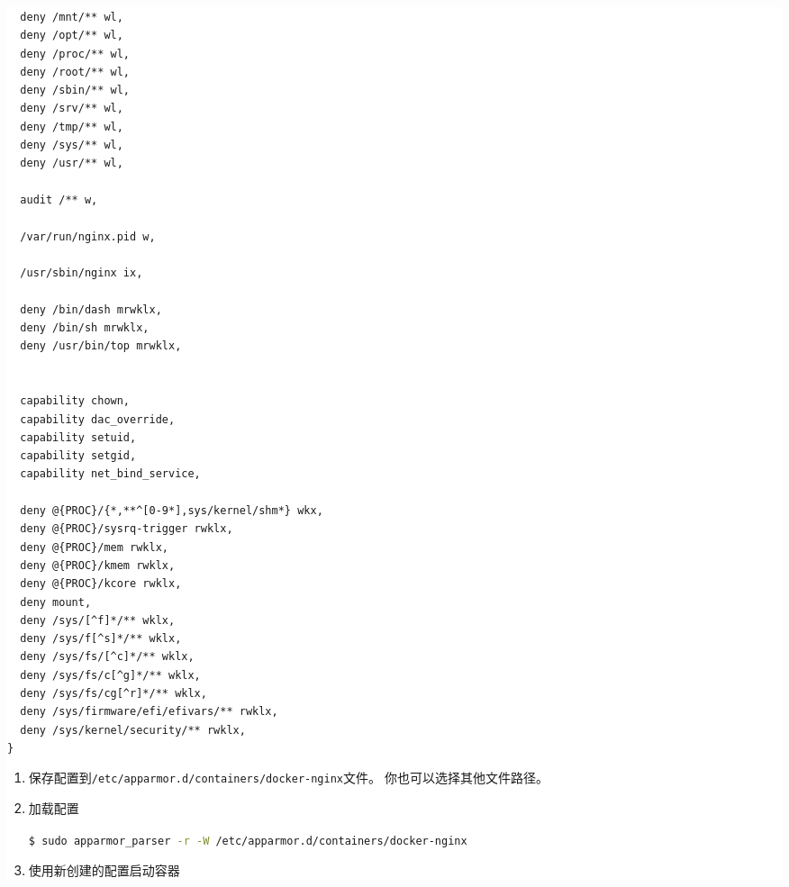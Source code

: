 ```
  deny /mnt/** wl,
  deny /opt/** wl,
  deny /proc/** wl,
  deny /root/** wl,
  deny /sbin/** wl,
  deny /srv/** wl,
  deny /tmp/** wl,
  deny /sys/** wl,
  deny /usr/** wl,

  audit /** w,

  /var/run/nginx.pid w,

  /usr/sbin/nginx ix,

  deny /bin/dash mrwklx,
  deny /bin/sh mrwklx,
  deny /usr/bin/top mrwklx,


  capability chown,
  capability dac_override,
  capability setuid,
  capability setgid,
  capability net_bind_service,

  deny @{PROC}/{*,**^[0-9*],sys/kernel/shm*} wkx,
  deny @{PROC}/sysrq-trigger rwklx,
  deny @{PROC}/mem rwklx,
  deny @{PROC}/kmem rwklx,
  deny @{PROC}/kcore rwklx,
  deny mount,
  deny /sys/[^f]*/** wklx,
  deny /sys/f[^s]*/** wklx,
  deny /sys/fs/[^c]*/** wklx,
  deny /sys/fs/c[^g]*/** wklx,
  deny /sys/fs/cg[^r]*/** wklx,
  deny /sys/firmware/efi/efivars/** rwklx,
  deny /sys/kernel/security/** rwklx,
}
```

1. 保存配置到`/etc/apparmor.d/containers/docker-nginx`文件。 你也可以选择其他文件路径。

2. 加载配置

    ```bash
    $ sudo apparmor_parser -r -W /etc/apparmor.d/containers/docker-nginx
    ```

3. 使用新创建的配置启动容器

